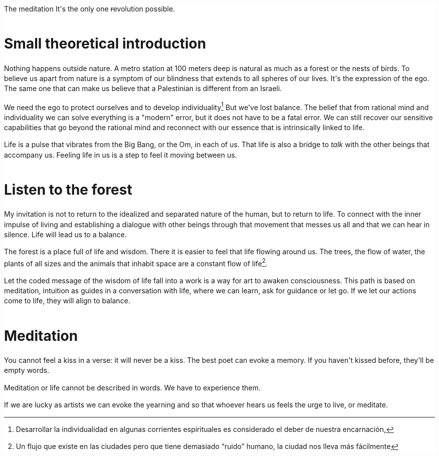 The meditation It's the only one ~~r~~evolution possible.

# Small theoretical introduction

Nothing happens outside nature. A metro station at 100 meters deep is natural as much as a forest or the nests of birds.
To believe us apart from nature is a symptom of our blindness that extends to all spheres of our lives. It's the
expression of the ego. The same one that can make us believe that a Palestinian is different from an Israeli.

We need the ego to protect ourselves and to develop individuality[^1] But we've lost balance. The belief that from
rational mind and individuality we can solve everything is a "modern" error, but it does not have to be a fatal error.
We can still recover our sensitive capabilities that go beyond the rational mind and reconnect with our essence that is
intrinsically linked to life.

Life is a pulse that vibrates from the Big Bang, or the Om, in each of us. That life is also a bridge to *talk* with the
other beings that accompany us. Feeling life in us is a step to feel it moving between us.

# Listen to the forest

My invitation is not to return to the idealized and separated nature of the human, but to return to life. To connect
with the inner impulse of living and establishing a dialogue with other beings through that movement that messes us all
and that we can hear in silence. Life will lead us to a balance.

The forest is a place full of life and wisdom. There it is easier to feel that life flowing around us. The trees, the
flow of water, the plants of all sizes and the animals that inhabit space are a constant flow of life[^2].

Let the coded message of the wisdom of life fall into a work is a way for art to awaken consciousness. This path is
based on meditation, intuition as guides in a conversation with life, where we can learn, ask for guidance or let go. If
we let our actions come to life, they will align to balance.

# Meditation

You cannot feel a kiss in a verse: it will never be a kiss. The best poet can evoke a memory. If you haven't kissed
before, they'll be empty words.

Meditation or life cannot be described in words. We have to experience them.

If we are lucky as artists we can evoke the yearning and so that whoever hears us feels the urge to live, or meditate.


[^1]:  Desarrollar la individualidad en algunas corrientes espirituales es considerado el deber de nuestra encarnación,
[^2]:  Un flujo que existe en las ciudades pero que tiene demasiado “ruido” humano, la ciudad nos lleva más fácilmente